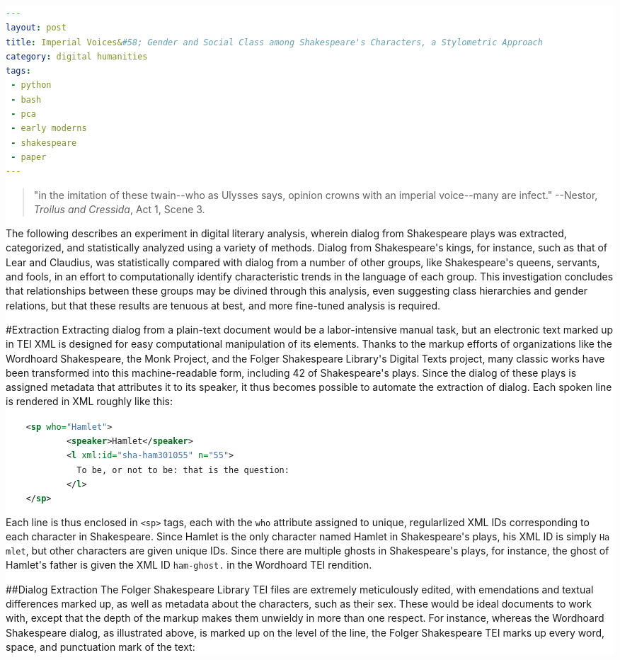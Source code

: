 ```yaml
---
layout: post
title: Imperial Voices&#58; Gender and Social Class among Shakespeare's Characters, a Stylometric Approach  
category: digital humanities
tags:
 - python
 - bash
 - pca
 - early moderns
 - shakespeare
 - paper
---
```


>"in the imitation of these twain--who as Ulysses says, opinion crowns with an imperial voice--many are infect." --Nestor, _Troilus and Cressida_, Act 1, Scene 3.

The following describes an experiment in digital literary analysis, wherein dialog from Shakespeare plays was extracted, categorized, and statistically analyzed using a variety of methods. Dialog from Shakespeare's kings, for instance, such as that of Lear and Claudius, was statistically compared with dialog from a number of other groups, like Shakespeare's queens, servants, and fools, in an effort to computationally identify characteristic trends in the language of each group. This investigation concludes that relationships between these groups may be divined through this analysis, even suggesting class hierarchies and gender relations, but that these results are tenuous at best, and more fine-tuned analysis is required.

#Extraction
Extracting dialog from a plain-text document would be a labor-intensive manual task, but an electronic text marked up in TEI XML is designed for easy computational manipulation of its elements. Thanks to the markup efforts of organizations like the Wordhoard Shakespeare, the Monk Project, and the Folger Shakespeare Library's Digital Texts project, many classic works have been transformed into this machine-readable form, including 42 of Shakespeare's plays. Since the dialog of these plays is assigned metadata that attributes it to its speaker, it thus becomes possible to automate the extraction of dialog. Each spoken line is rendered in XML roughly like this:

```xml
    <sp who="Hamlet">
            <speaker>Hamlet</speaker>
            <l xml:id="sha-ham301055" n="55">
              To be, or not to be: that is the question:
            </l>
    </sp>
```

Each line is thus enclosed in `<sp>` tags, each with the `who` attribute assigned to unique, regularlized XML IDs corresponding to each character in Shakespeare. Since Hamlet is the only character named Hamlet in Shakespeare's plays, his XML ID is simply `Hamlet`, but other characters are given unique IDs. Since there are multiple ghosts in Shakespeare's plays, for instance, the ghost of Hamlet's father is given the XML ID `ham-ghost.` in the Wordhoard TEI rendition.

##Dialog Extraction
The Folger Shakespeare Library TEI files are extremely meticulously edited, with emendations and textual differences marked up, as well as metadata about the characters, such as their sex. These would be ideal documents to work with, except that the depth of the markup makes them unwieldy in more than one respect. For instance, whereas the Wordhoard Shakespeare dialog, as illustrated above, is marked up on the level of the line, the Folger Shakespeare TEI marks up every word, space, and punctuation mark of the text:
